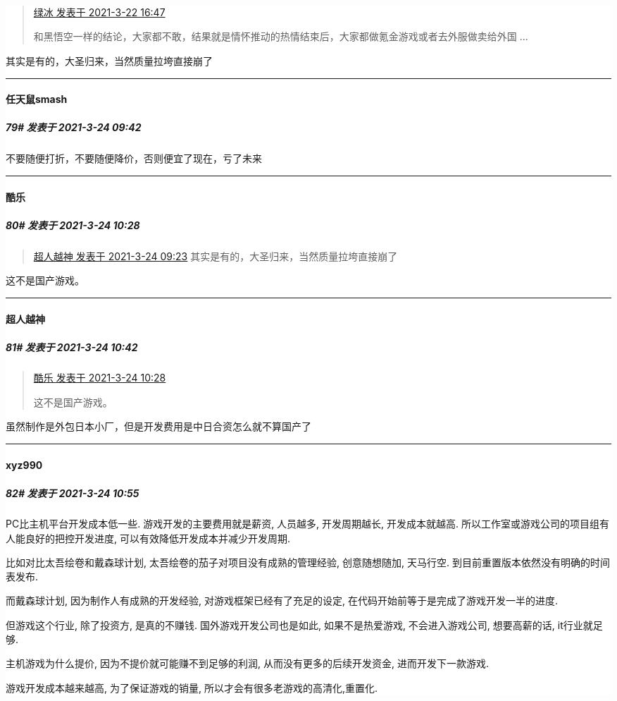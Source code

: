 
<blockquote><a href="httphttps://bbs.saraba1st.com/2b/forum.php?mod=redirect&amp;goto=findpost&amp;pid=50701047&amp;ptid=1994398" target="_blank">绿冰 发表于 2021-3-22 16:47</a>

和黑悟空一样的结论，大家都不敢，结果就是情怀推动的热情结束后，大家都做氪金游戏或者去外服做卖给外国 ...</blockquote>
其实是有的，大圣归来，当然质量拉垮直接崩了


-----

####  任天鼠smash  
##### 79#       发表于 2021-3-24 09:42


不要随便打折，不要随便降价，否则便宜了现在，亏了未来


-----

####  酷乐  
##### 80#       发表于 2021-3-24 10:28


<blockquote><a href="httphttps://bbs.saraba1st.com/2b/forum.php?mod=redirect&amp;goto=findpost&amp;pid=50716266&amp;ptid=1994398" target="_blank">超人越神 发表于 2021-3-24 09:23</a>
其实是有的，大圣归来，当然质量拉垮直接崩了</blockquote>
这不是国产游戏。


-----

####  超人越神  
##### 81#       发表于 2021-3-24 10:42


<blockquote><a href="httphttps://bbs.saraba1st.com/2b/forum.php?mod=redirect&amp;goto=findpost&amp;pid=50716839&amp;ptid=1994398" target="_blank">酷乐 发表于 2021-3-24 10:28</a>

这不是国产游戏。</blockquote>
虽然制作是外包日本小厂，但是开发费用是中日合资怎么就不算国产了


-----

####  xyz990  
##### 82#       发表于 2021-3-24 10:55


PC比主机平台开发成本低一些. 游戏开发的主要费用就是薪资, 人员越多, 开发周期越长, 开发成本就越高. 所以工作室或游戏公司的项目组有人能良好的把控开发进度, 可以有效降低开发成本并减少开发周期.

比如对比太吾绘卷和戴森球计划, 太吾绘卷的茄子对项目没有成熟的管理经验, 创意随想随加, 天马行空. 到目前重置版本依然没有明确的时间表发布.

而戴森球计划, 因为制作人有成熟的开发经验, 对游戏框架已经有了充足的设定, 在代码开始前等于是完成了游戏开发一半的进度.

但游戏这个行业, 除了投资方, 是真的不赚钱. 国外游戏开发公司也是如此, 如果不是热爱游戏, 不会进入游戏公司, 想要高薪的话, it行业就足够.

主机游戏为什么提价, 因为不提价就可能赚不到足够的利润, 从而没有更多的后续开发资金, 进而开发下一款游戏. 

游戏开发成本越来越高, 为了保证游戏的销量, 所以才会有很多老游戏的高清化,重置化.
